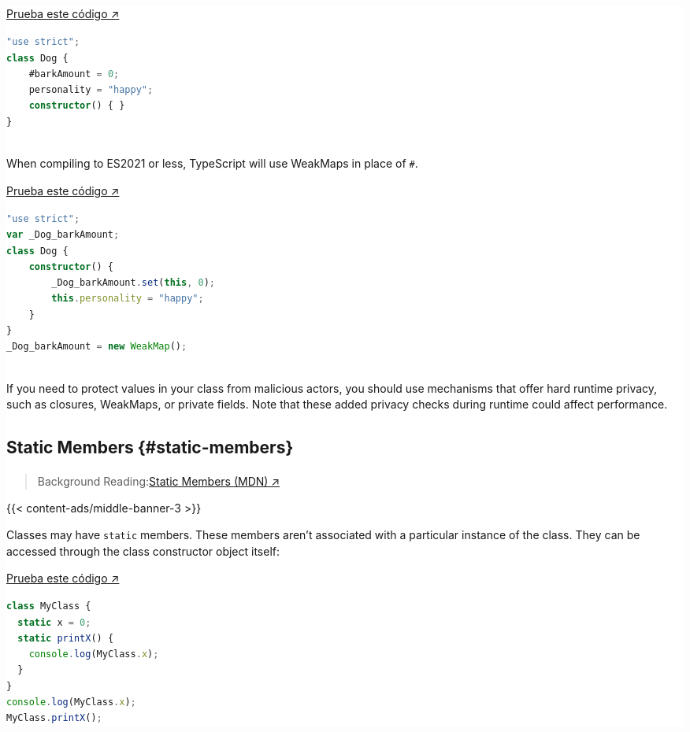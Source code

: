 [Prueba este código ↗](https://www.typescriptlang.org/play#code/PTAEAEBcEMCcHMCmkBcpEGcB2iAekBYAKBAgwAsB7AdwFEBbAS0KIGMAbaDDUAEUvigA3sVCgAxACM4AawCC9SgFcskUAF5QABgDco0AAdEsDJSzR2zAJ4bQAInLQDBq3b1F9rMxkiwlrSEpYAAoASmEAX2IIoA)

```ts
"use strict";
class Dog {
    #barkAmount = 0;
    personality = "happy";
    constructor() { }
}
 
```

When compiling to ES2021 or less, TypeScript will use WeakMaps in place of `#`.

[Prueba este código ↗](https://www.typescriptlang.org/play#code/PTAEAEBcEMCcHMCmkBcpEGcBMAGAjAKwCwAUCBBgBYD2A7gKIC2AlpKQMYA20GGoAItXigA3qVCgAxACM4AawCCjagFcAdpFABeUDgDc40AAdEsDNTXROrAJ7bQAIkrQjRmw4MlD7CxkiwVdkhqWAAKAEpRAF9SKKA)

```ts
"use strict";
var _Dog_barkAmount;
class Dog {
    constructor() {
        _Dog_barkAmount.set(this, 0);
        this.personality = "happy";
    }
}
_Dog_barkAmount = new WeakMap();
 
```

If you need to protect values in your class from malicious actors, you should use mechanisms that offer hard runtime privacy, such as closures, WeakMaps, or private fields. Note that these added privacy checks during runtime could affect performance.

## Static Members {#static-members}

> Background Reading:[Static Members (MDN) ↗](https://developer.mozilla.org/en-US/docs/Web/JavaScript/Reference/Classes/static)
> 

{{< content-ads/middle-banner-3 >}}

Classes may have `static` members.
These members aren’t associated with a particular instance of the class.
They can be accessed through the class constructor object itself:

[Prueba este código ↗](https://www.typescriptlang.org/play#code/MYGwhgzhAECyCeBhcVoG8CwAoa0IBcx8BLYaAD2gF5oAGAbm1wKNOgAcAnYgO3wA0AFAEp0TXNGAB7HhCkgApgDoQUgOaCEySBCXlhjHNAC+2U1mmz5y1Rq0pd+w-Z1KuvASPpA)

```ts
class MyClass {
  static x = 0;
  static printX() {
    console.log(MyClass.x);
  }
}
console.log(MyClass.x);
MyClass.printX();
```
